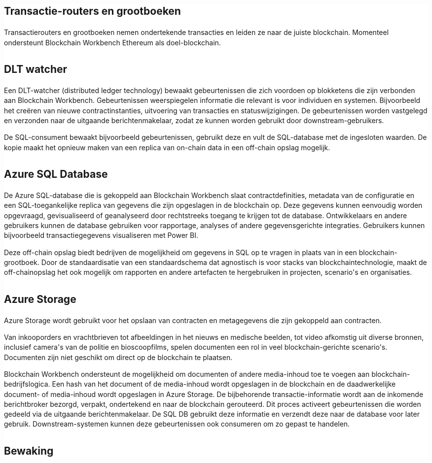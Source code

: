 ## <a name="transaction-routers-and-ledgers"></a>Transactie-routers en grootboeken

Transactierouters en grootboeken nemen ondertekende transacties en leiden ze naar de juiste blockchain. Momenteel ondersteunt Blockchain Workbench Ethereum als doel-blockchain.

## <a name="dlt-watcher"></a>DLT watcher

Een DLT-watcher (distributed ledger technology) bewaakt gebeurtenissen die zich voordoen op blokketens die zijn verbonden aan Blockchain Workbench.
Gebeurtenissen weerspiegelen informatie die relevant is voor individuen en systemen. Bijvoorbeeld het creëren van nieuwe contractinstanties, uitvoering van transacties en statuswijzigingen. De gebeurtenissen worden vastgelegd en verzonden naar de uitgaande berichtenmakelaar, zodat ze kunnen worden gebruikt door downstream-gebruikers.

De SQL-consument bewaakt bijvoorbeeld gebeurtenissen, gebruikt deze en vult de SQL-database met de ingesloten waarden. De kopie maakt het opnieuw maken van een replica van on-chain data in een off-chain opslag mogelijk.

## <a name="azure-sql-database"></a>Azure SQL Database

De Azure SQL-database die is gekoppeld aan Blockchain Workbench slaat contractdefinities, metadata van de configuratie en een SQL-toegankelijke replica van gegevens die zijn opgeslagen in de blockchain op. Deze gegevens kunnen eenvoudig worden opgevraagd, gevisualiseerd of geanalyseerd door rechtstreeks toegang te krijgen tot de database. Ontwikkelaars en andere gebruikers kunnen de database gebruiken voor rapportage, analyses of andere gegevensgerichte integraties. Gebruikers kunnen bijvoorbeeld transactiegegevens visualiseren met Power BI.

Deze off-chain opslag biedt bedrijven de mogelijkheid om gegevens in SQL op te vragen in plaats van in een blockchain-grootboek. Door de standaardisatie van een standaardschema dat agnostisch is voor stacks van blockchaintechnologie, maakt de off-chainopslag het ook mogelijk om rapporten en andere artefacten te hergebruiken in projecten, scenario's en organisaties.

## <a name="azure-storage"></a>Azure Storage

Azure Storage wordt gebruikt voor het opslaan van contracten en metagegevens die zijn gekoppeld aan contracten.

Van inkooporders en vrachtbrieven tot afbeeldingen in het nieuws en medische beelden, tot video afkomstig uit diverse bronnen, inclusief camera's van de politie en bioscoopfilms, spelen documenten een rol in veel blockchain-gerichte scenario's. Documenten zijn niet geschikt om direct op de blockchain te plaatsen.

Blockchain Workbench ondersteunt de mogelijkheid om documenten of andere media-inhoud toe te voegen aan blockchain-bedrijfslogica. Een hash van het document of de media-inhoud wordt opgeslagen in de blockchain en de daadwerkelijke document- of media-inhoud wordt opgeslagen in Azure Storage. De bijbehorende transactie-informatie wordt aan de inkomende berichtbroker bezorgd, verpakt, ondertekend en naar de blockchain gerouteerd. Dit proces activeert gebeurtenissen die worden gedeeld via de uitgaande berichtenmakelaar. De SQL DB gebruikt deze informatie en verzendt deze naar de database voor later gebruik. Downstream-systemen kunnen deze gebeurtenissen ook consumeren om zo gepast te handelen.

## <a name="monitoring"></a>Bewaking
